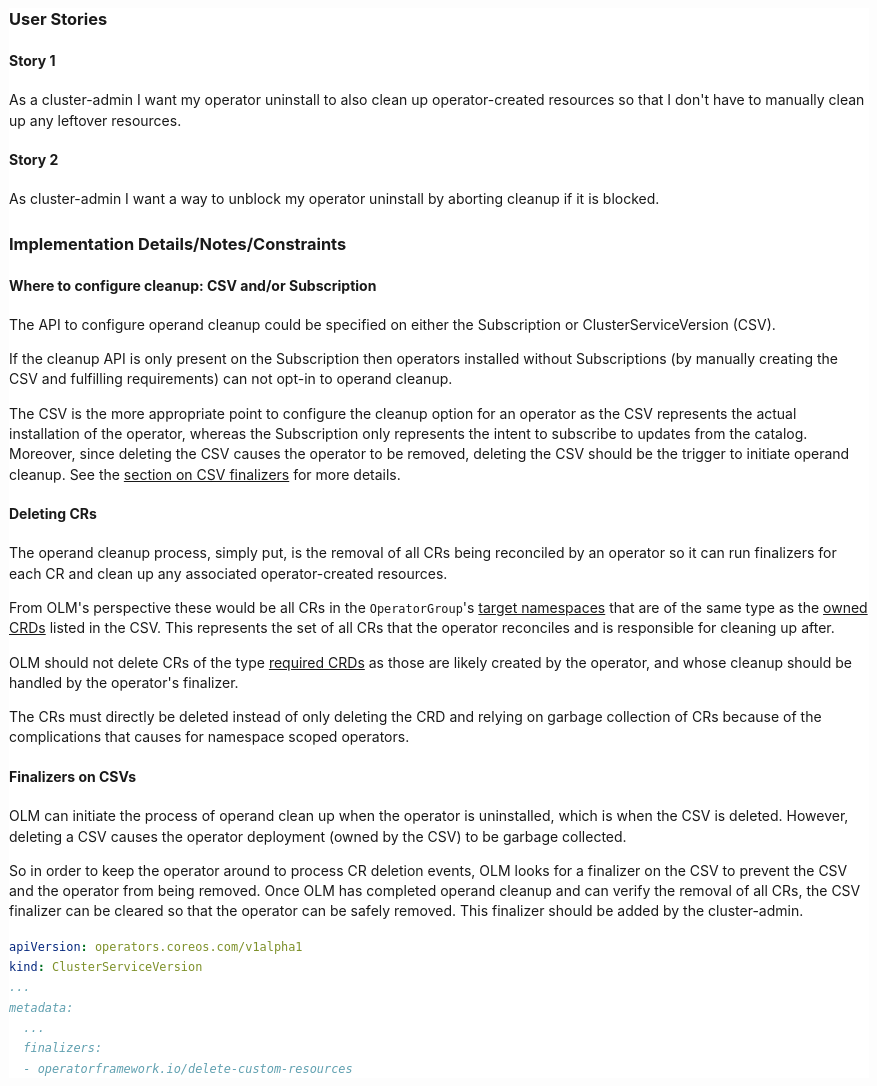 ### User Stories

#### Story 1

As a cluster-admin I want my operator uninstall to also clean up operator-created resources so that I don't have to manually clean up any leftover resources.

#### Story 2

As cluster-admin I want a way to unblock my operator uninstall by aborting cleanup if it is blocked.

### Implementation Details/Notes/Constraints

#### Where to configure cleanup: CSV and/or Subscription

The API to configure operand cleanup could be specified on either the Subscription or ClusterServiceVersion (CSV).

If the cleanup API is only present on the Subscription then operators installed without Subscriptions (by manually creating the CSV and fulfilling requirements) can not opt-in to operand cleanup.

The CSV is the more appropriate point to configure the cleanup option for an operator as the CSV represents the actual installation of the operator, whereas the Subscription only represents the intent to subscribe to updates from the catalog. Moreover, since deleting the CSV causes the operator to be removed, deleting the CSV should be the trigger to initiate operand cleanup. See the [section on CSV finalizers][finalizers-on-csvs] for more details.

#### Deleting CRs

The operand cleanup process, simply put, is the removal of all CRs being reconciled by an operator so it can run finalizers for each CR and clean up any associated operator-created resources.

From OLM's perspective these would be all CRs in the `OperatorGroup`'s [target namespaces][target-namespaces] that are of the same type as the [owned CRDs][owned-crds] listed in the CSV. This represents the set of all CRs that the operator reconciles and is responsible for cleaning up after.

OLM should not delete CRs of the type [required CRDs][required-crds] as those are likely created by the operator, and whose cleanup should be handled by the operator's finalizer.

The CRs must directly be deleted instead of only deleting the CRD and relying on garbage collection of CRs because of the complications that causes for namespace scoped operators.

#### Finalizers on CSVs

OLM can initiate the process of operand clean up when the operator is uninstalled, which is when the CSV is deleted. However, deleting a CSV causes the operator deployment (owned by the CSV) to be garbage collected.

So in order to keep the operator around to process CR deletion events, OLM looks for a finalizer on the CSV to prevent the CSV and the operator from being removed. Once OLM has completed operand cleanup and can verify the removal of all CRs, the CSV finalizer can be cleared so that the operator can be safely removed. This finalizer should be added by the cluster-admin. 

```YAML
apiVersion: operators.coreos.com/v1alpha1
kind: ClusterServiceVersion
...
metadata:
  ...
  finalizers:
  - operatorframework.io/delete-custom-resources
```


[olm]: https://github.com/operator-framework/operator-lifecycle-manager
[owner-reference]: https://kubernetes.io/docs/concepts/workloads/controllers/garbage-collection/#owners-and-dependents
[csv]: https://olm.operatorframework.io/docs/concepts/crds/clusterserviceversion/
[subscription]: https://olm.operatorframework.io/docs/concepts/crds/subscription/
[finalizers]: https://kubernetes.io/docs/tasks/extend-kubernetes/custom-resources/custom-resource-definitions/#finalizers
[operator-conditions]: https://github.com/operator-framework/enhancements/blob/master/enhancements/operator-conditions.md
[subscription-config]: https://github.com/operator-framework/operator-lifecycle-manager/blob/master/doc/design/subscription-config.md
[target-namespaces]: https://github.com/operator-framework/operator-lifecycle-manager/blob/master/doc/design/operatorgroups.md#target-namespace-selection
[owned-apiservices]: https://github.com/operator-framework/operator-lifecycle-manager/blob/master/doc/design/building-your-csv.md#owned-apiservices
[finalizers-on-csvs]: https://github.com/operator-framework/enhancements/blob/master/enhancements/olm-deletes-operands.md#finalizers-on-csvs
[max-request-size]: https://github.com/etcd-io/etcd/blob/master/Documentation/dev-guide/limit.md#request-size-limit
[csv-deletion-on-upgrade]: https://github.com/operator-framework/operator-lifecycle-manager/blob/721fd858637579b894cfbe259a9e92f25b2e3f25/pkg/controller/operators/olm/operator.go#L1696-L1717
[kb-operator-crd-delete]: https://github.com/operator-framework/kubectl-operator/blob/ff147ab7b4560c32e9881bd0676dc728f54ea2fa/internal/pkg/action/operator_uninstall.go#L91-L97
[controller-guidelines]: https://github.com/kubernetes/community/blob/master/contributors/devel/sig-api-machinery/controllers.md#guidelines
[owned-crds]: https://github.com/operator-framework/operator-lifecycle-manager/blob/master/doc/design/building-your-csv.md#owned-crds
[required-crds]: https://github.com/operator-framework/operator-lifecycle-manager/blob/master/doc/design/building-your-csv.md#required-crds